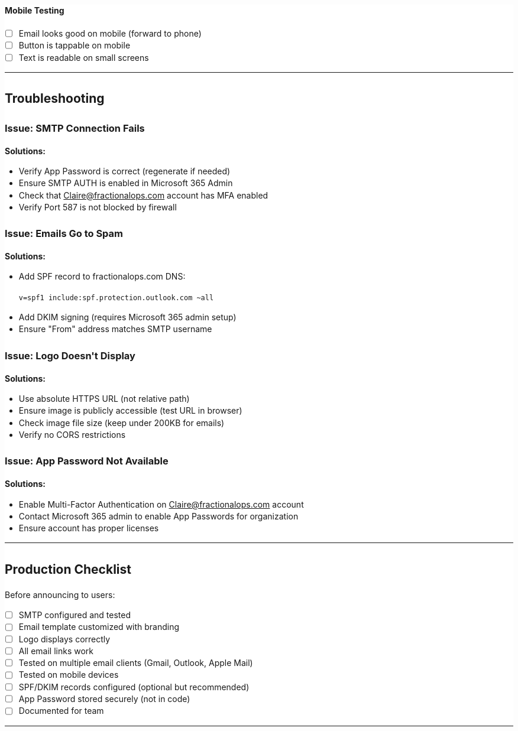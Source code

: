 #### Mobile Testing
- [ ] Email looks good on mobile (forward to phone)
- [ ] Button is tappable on mobile
- [ ] Text is readable on small screens

---

## Troubleshooting

### Issue: SMTP Connection Fails
**Solutions:**
- Verify App Password is correct (regenerate if needed)
- Ensure SMTP AUTH is enabled in Microsoft 365 Admin
- Check that Claire@fractionalops.com account has MFA enabled
- Verify Port 587 is not blocked by firewall

### Issue: Emails Go to Spam
**Solutions:**
- Add SPF record to fractionalops.com DNS:
  ```
  v=spf1 include:spf.protection.outlook.com ~all
  ```
- Add DKIM signing (requires Microsoft 365 admin setup)
- Ensure "From" address matches SMTP username

### Issue: Logo Doesn't Display
**Solutions:**
- Use absolute HTTPS URL (not relative path)
- Ensure image is publicly accessible (test URL in browser)
- Check image file size (keep under 200KB for emails)
- Verify no CORS restrictions

### Issue: App Password Not Available
**Solutions:**
- Enable Multi-Factor Authentication on Claire@fractionalops.com account
- Contact Microsoft 365 admin to enable App Passwords for organization
- Ensure account has proper licenses

---

## Production Checklist

Before announcing to users:

- [ ] SMTP configured and tested
- [ ] Email template customized with branding
- [ ] Logo displays correctly
- [ ] All email links work
- [ ] Tested on multiple email clients (Gmail, Outlook, Apple Mail)
- [ ] Tested on mobile devices
- [ ] SPF/DKIM records configured (optional but recommended)
- [ ] App Password stored securely (not in code)
- [ ] Documented for team

---